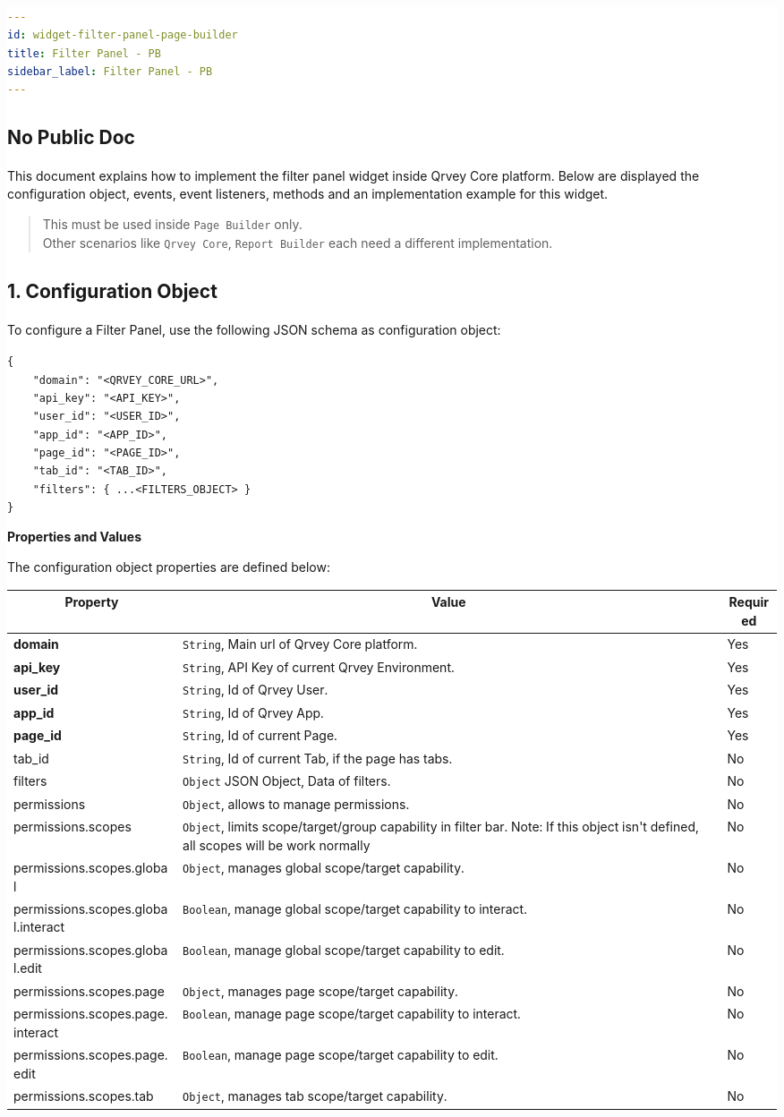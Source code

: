 ```yaml
---
id: widget-filter-panel-page-builder
title: Filter Panel - PB
sidebar_label: Filter Panel - PB
---
```

## No Public Doc

This document explains how to implement the filter panel widget inside Qrvey Core platform.
Below are displayed the configuration object, events, event listeners, methods and an implementation example for this widget.

> This must be used inside `Page Builder` only. <br/>Other scenarios like `Qrvey Core`, `Report Builder`  each need a different implementation.


## 1. Configuration Object
To configure a Filter Panel, use the following JSON schema as configuration object:
```
{
    "domain": "<QRVEY_CORE_URL>",
    "api_key": "<API_KEY>",
    "user_id": "<USER_ID>",
    "app_id": "<APP_ID>",
    "page_id": "<PAGE_ID>",
    "tab_id": "<TAB_ID>",
    "filters": { ...<FILTERS_OBJECT> }
}
```

**Properties and Values**

The configuration object properties are defined below:

| **Property** | **Value** | **Required** |
|---|---|---|
| **domain** | `String`, Main url of Qrvey Core platform. | Yes |
| **api_key** | `String`, API Key of current Qrvey Environment. | Yes |
| **user_id** | `String`, Id of Qrvey User. | Yes |
| **app_id** | `String`, Id of Qrvey App. | Yes |
| **page_id** | `String`, Id of current Page. | Yes |
| tab_id | `String`, Id of current Tab, if the page has tabs. | No |
| filters | `Object` JSON Object, Data of filters. | No |
| permissions| `Object`, allows to manage permissions. | No |
| permissions.scopes | `Object`, limits scope/target/group capability in filter bar. Note: If this object isn't defined, all scopes will be work normally | No |
| permissions.scopes.global | `Object`, manages global scope/target capability. | No |
| permissions.scopes.global.interact | `Boolean`, manage global scope/target capability to interact. | No |
| permissions.scopes.global.edit | `Boolean`, manage global scope/target capability to edit. | No |
| permissions.scopes.page | `Object`, manages page scope/target capability. | No |
| permissions.scopes.page.interact | `Boolean`, manage page scope/target capability to interact. | No |
| permissions.scopes.page.edit | `Boolean`, manage page scope/target capability to edit. | No |
| permissions.scopes.tab | `Object`, manages tab scope/target capability. | No |